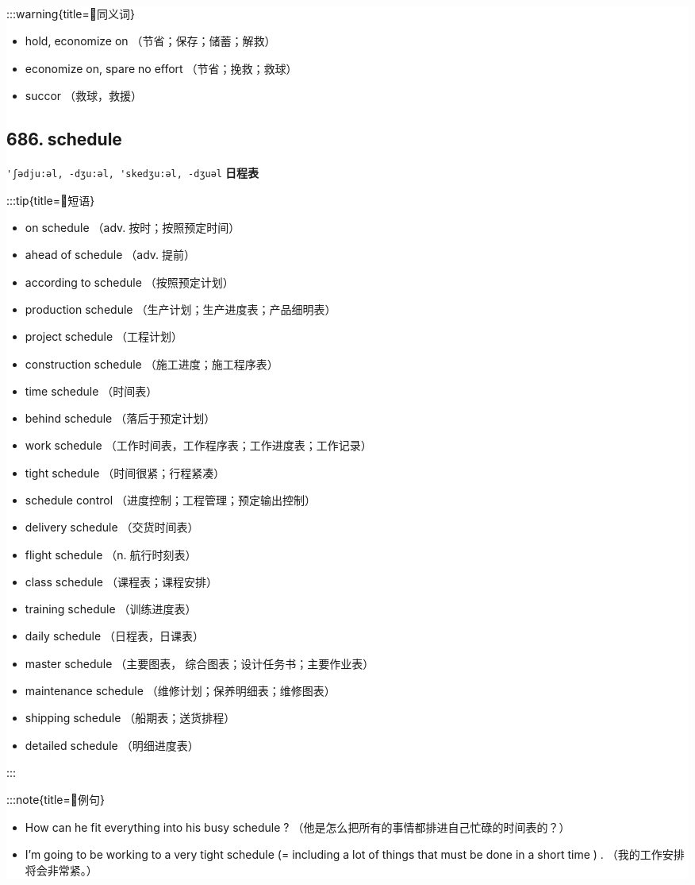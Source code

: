 :::warning{title=🤔同义词}

- hold, economize on （节省；保存；储蓄；解救）

- economize on, spare no effort （节省；挽救；救球）

- succor （救球，救援）


## 686. schedule

`'ʃədju:əl, -dʒu:əl, 'skedʒu:əl, -dʒuəl`  **日程表**

:::tip{title=🤩短语}

- on schedule （adv. 按时；按照预定时间）

- ahead of schedule （adv. 提前）

- according to schedule （按照预定计划）

- production schedule （生产计划；生产进度表；产品细明表）

- project schedule （工程计划）

- construction schedule （施工进度；施工程序表）

- time schedule （时间表）

- behind schedule （落后于预定计划）

- work schedule （工作时间表，工作程序表；工作进度表；工作记录）

- tight schedule （时间很紧；行程紧凑）

- schedule control （进度控制；工程管理；预定输出控制）

- delivery schedule （交货时间表）

- flight schedule （n. 航行时刻表）

- class schedule （课程表；课程安排）

- training schedule （训练进度表）

- daily schedule （日程表，日课表）

- master schedule （主要图表， 综合图表；设计任务书；主要作业表）

- maintenance schedule （维修计划；保养明细表；维修图表）

- shipping schedule （船期表；送货排程）

- detailed schedule （明细进度表）

:::

:::note{title=🎤例句}

- How can he fit everything into his busy schedule ? （他是怎么把所有的事情都排进自己忙碌的时间表的？）

- I’m going to be working to a very tight schedule (= including a lot of things that must be done in a short time ) . （我的工作安排将会非常紧。）
